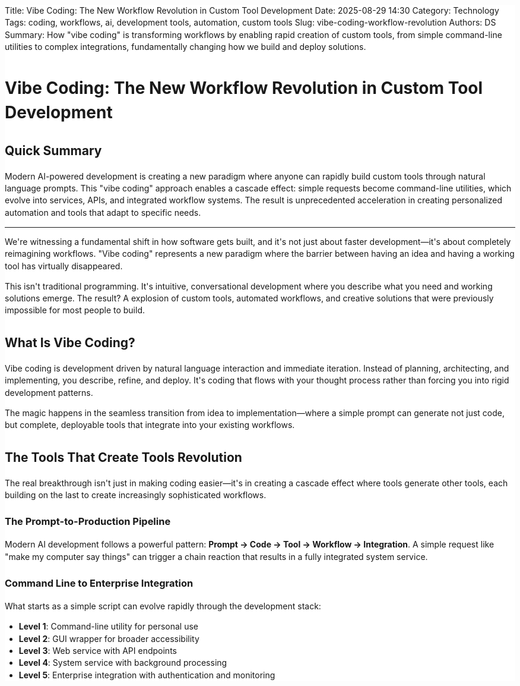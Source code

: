 Title: Vibe Coding: The New Workflow Revolution in Custom Tool Development
Date: 2025-08-29 14:30
Category: Technology
Tags: coding, workflows, ai, development tools, automation, custom tools
Slug: vibe-coding-workflow-revolution
Authors: DS
Summary: How "vibe coding" is transforming workflows by enabling rapid creation of custom tools, from simple command-line utilities to complex integrations, fundamentally changing how we build and deploy solutions.

# Vibe Coding: The New Workflow Revolution in Custom Tool Development

## Quick Summary
Modern AI-powered development is creating a new paradigm where anyone can rapidly build custom tools through natural language prompts. This "vibe coding" approach enables a cascade effect: simple requests become command-line utilities, which evolve into services, APIs, and integrated workflow systems. The result is unprecedented acceleration in creating personalized automation and tools that adapt to specific needs.

---

We're witnessing a fundamental shift in how software gets built, and it's not just about faster development—it's about completely reimagining workflows. "Vibe coding" represents a new paradigm where the barrier between having an idea and having a working tool has virtually disappeared.

This isn't traditional programming. It's intuitive, conversational development where you describe what you need and working solutions emerge. The result? A explosion of custom tools, automated workflows, and creative solutions that were previously impossible for most people to build.

## What Is Vibe Coding?

Vibe coding is development driven by natural language interaction and immediate iteration. Instead of planning, architecting, and implementing, you describe, refine, and deploy. It's coding that flows with your thought process rather than forcing you into rigid development patterns.

The magic happens in the seamless transition from idea to implementation—where a simple prompt can generate not just code, but complete, deployable tools that integrate into your existing workflows.

## The Tools That Create Tools Revolution

The real breakthrough isn't just in making coding easier—it's in creating a cascade effect where tools generate other tools, each building on the last to create increasingly sophisticated workflows.

### The Prompt-to-Production Pipeline
Modern AI development follows a powerful pattern: **Prompt → Code → Tool → Workflow → Integration**. A simple request like "make my computer say things" can trigger a chain reaction that results in a fully integrated system service.

### Command Line to Enterprise Integration
What starts as a simple script can evolve rapidly through the development stack:
- **Level 1**: Command-line utility for personal use
- **Level 2**: GUI wrapper for broader accessibility  
- **Level 3**: Web service with API endpoints
- **Level 4**: System service with background processing
- **Level 5**: Enterprise integration with authentication and monitoring
